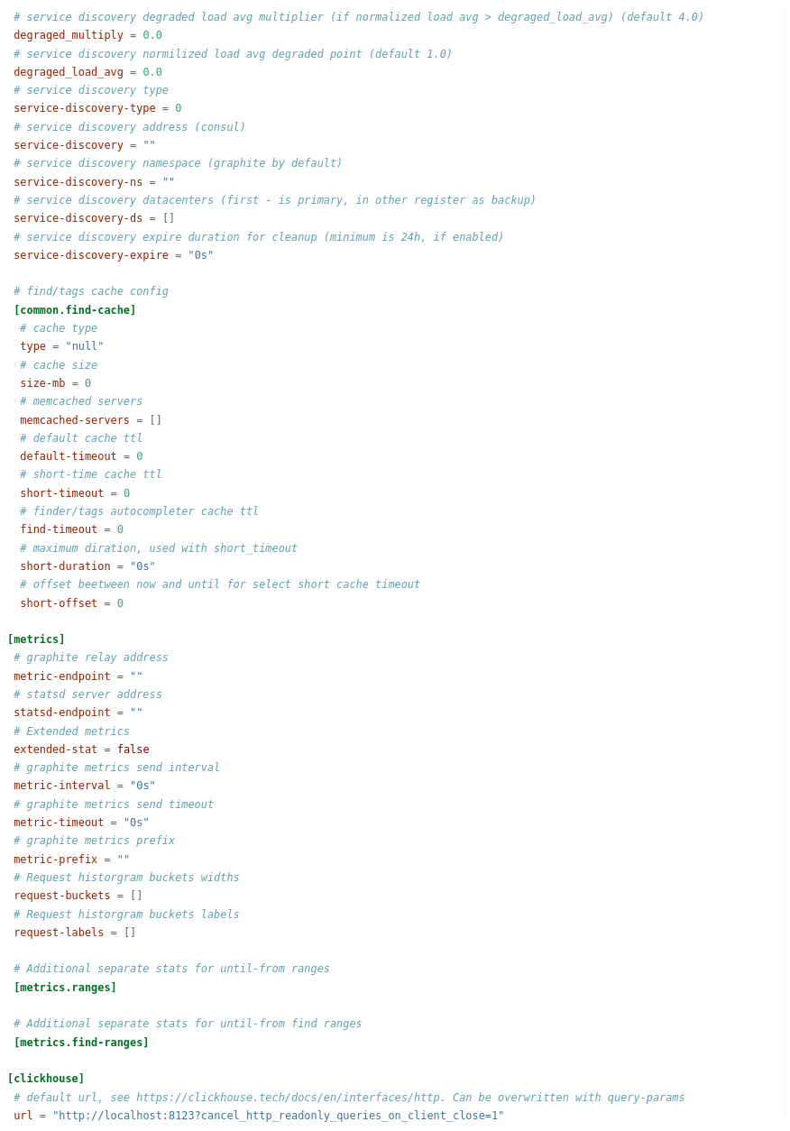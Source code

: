 ```toml
 # service discovery degraded load avg multiplier (if normalized load avg > degraged_load_avg) (default 4.0)
 degraged_multiply = 0.0
 # service discovery normilized load avg degraded point (default 1.0)
 degraged_load_avg = 0.0
 # service discovery type
 service-discovery-type = 0
 # service discovery address (consul)
 service-discovery = ""
 # service discovery namespace (graphite by default)
 service-discovery-ns = ""
 # service discovery datacenters (first - is primary, in other register as backup)
 service-discovery-ds = []
 # service discovery expire duration for cleanup (minimum is 24h, if enabled)
 service-discovery-expire = "0s"

 # find/tags cache config
 [common.find-cache]
  # cache type
  type = "null"
  # cache size
  size-mb = 0
  # memcached servers
  memcached-servers = []
  # default cache ttl
  default-timeout = 0
  # short-time cache ttl
  short-timeout = 0
  # finder/tags autocompleter cache ttl
  find-timeout = 0
  # maximum diration, used with short_timeout
  short-duration = "0s"
  # offset beetween now and until for select short cache timeout
  short-offset = 0

[metrics]
 # graphite relay address
 metric-endpoint = ""
 # statsd server address
 statsd-endpoint = ""
 # Extended metrics
 extended-stat = false
 # graphite metrics send interval
 metric-interval = "0s"
 # graphite metrics send timeout
 metric-timeout = "0s"
 # graphite metrics prefix
 metric-prefix = ""
 # Request historgram buckets widths
 request-buckets = []
 # Request historgram buckets labels
 request-labels = []

 # Additional separate stats for until-from ranges
 [metrics.ranges]

 # Additional separate stats for until-from find ranges
 [metrics.find-ranges]

[clickhouse]
 # default url, see https://clickhouse.tech/docs/en/interfaces/http. Can be overwritten with query-params
 url = "http://localhost:8123?cancel_http_readonly_queries_on_client_close=1"
```

[//]: # (This file is built out of deploy/doc/config.md, please do not edit it manually)  
[//]: # (To rebuild it run `make config`)